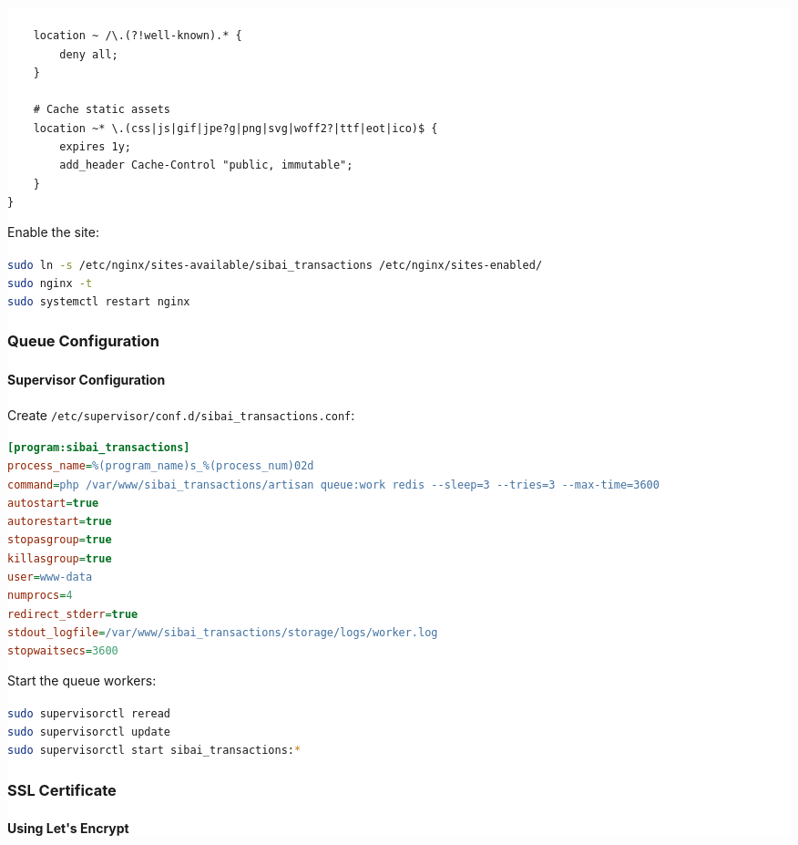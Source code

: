 ```nginx

    location ~ /\.(?!well-known).* {
        deny all;
    }

    # Cache static assets
    location ~* \.(css|js|gif|jpe?g|png|svg|woff2?|ttf|eot|ico)$ {
        expires 1y;
        add_header Cache-Control "public, immutable";
    }
}
```

Enable the site:

```bash
sudo ln -s /etc/nginx/sites-available/sibai_transactions /etc/nginx/sites-enabled/
sudo nginx -t
sudo systemctl restart nginx
```

### Queue Configuration

#### Supervisor Configuration

Create `/etc/supervisor/conf.d/sibai_transactions.conf`:

```ini
[program:sibai_transactions]
process_name=%(program_name)s_%(process_num)02d
command=php /var/www/sibai_transactions/artisan queue:work redis --sleep=3 --tries=3 --max-time=3600
autostart=true
autorestart=true
stopasgroup=true
killasgroup=true
user=www-data
numprocs=4
redirect_stderr=true
stdout_logfile=/var/www/sibai_transactions/storage/logs/worker.log
stopwaitsecs=3600
```

Start the queue workers:

```bash
sudo supervisorctl reread
sudo supervisorctl update
sudo supervisorctl start sibai_transactions:*
```

### SSL Certificate

#### Using Let's Encrypt
